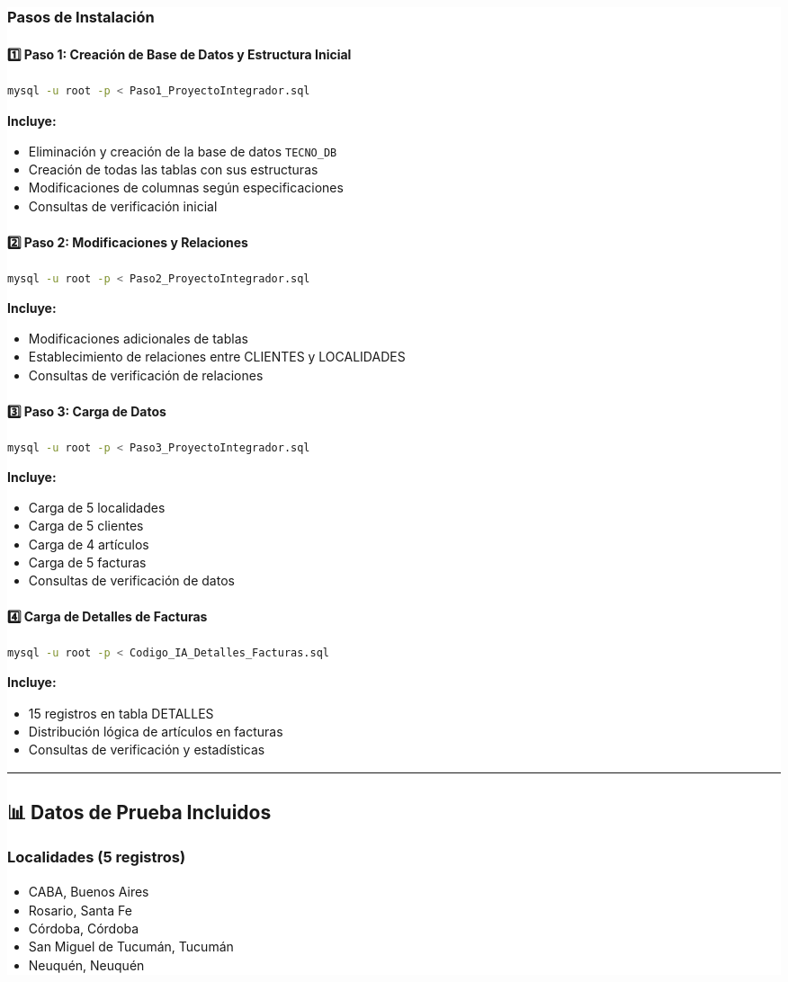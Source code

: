 ### Pasos de Instalación

#### 1️⃣ **Paso 1: Creación de Base de Datos y Estructura Inicial**
```bash
mysql -u root -p < Paso1_ProyectoIntegrador.sql
```
**Incluye:**
- Eliminación y creación de la base de datos `TECNO_DB`
- Creación de todas las tablas con sus estructuras
- Modificaciones de columnas según especificaciones
- Consultas de verificación inicial

#### 2️⃣ **Paso 2: Modificaciones y Relaciones**
```bash
mysql -u root -p < Paso2_ProyectoIntegrador.sql
```
**Incluye:**
- Modificaciones adicionales de tablas
- Establecimiento de relaciones entre CLIENTES y LOCALIDADES
- Consultas de verificación de relaciones

#### 3️⃣ **Paso 3: Carga de Datos**
```bash
mysql -u root -p < Paso3_ProyectoIntegrador.sql
```
**Incluye:**
- Carga de 5 localidades
- Carga de 5 clientes
- Carga de 4 artículos
- Carga de 5 facturas
- Consultas de verificación de datos

#### 4️⃣ **Carga de Detalles de Facturas**
```bash
mysql -u root -p < Codigo_IA_Detalles_Facturas.sql
```
**Incluye:**
- 15 registros en tabla DETALLES
- Distribución lógica de artículos en facturas
- Consultas de verificación y estadísticas

---

## 📊 Datos de Prueba Incluidos

### Localidades (5 registros)
- CABA, Buenos Aires
- Rosario, Santa Fe
- Córdoba, Córdoba
- San Miguel de Tucumán, Tucumán
- Neuquén, Neuquén
